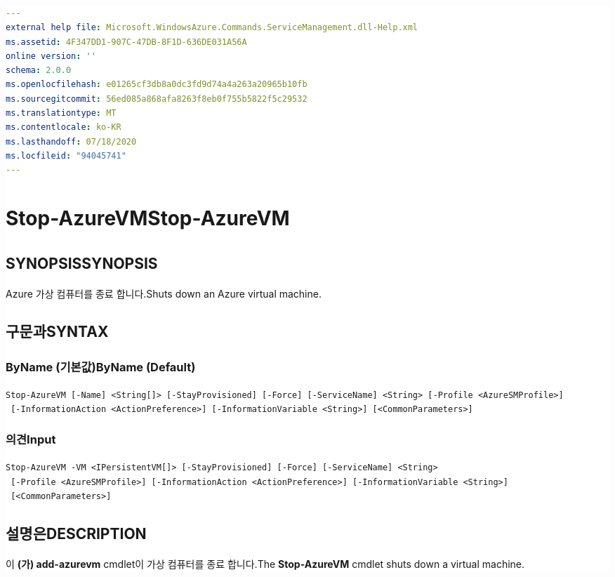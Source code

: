 ```yaml
---
external help file: Microsoft.WindowsAzure.Commands.ServiceManagement.dll-Help.xml
ms.assetid: 4F347DD1-907C-47DB-8F1D-636DE031A56A
online version: ''
schema: 2.0.0
ms.openlocfilehash: e01265cf3db8a0dc3fd9d74a4a263a20965b10fb
ms.sourcegitcommit: 56ed085a868afa8263f8eb0f755b5822f5c29532
ms.translationtype: MT
ms.contentlocale: ko-KR
ms.lasthandoff: 07/18/2020
ms.locfileid: "94045741"
---
```

# <span data-ttu-id="02b6c-101">Stop-AzureVM</span><span class="sxs-lookup"><span data-stu-id="02b6c-101">Stop-AzureVM</span></span>

## <span data-ttu-id="02b6c-102">SYNOPSIS</span><span class="sxs-lookup"><span data-stu-id="02b6c-102">SYNOPSIS</span></span>
<span data-ttu-id="02b6c-103">Azure 가상 컴퓨터를 종료 합니다.</span><span class="sxs-lookup"><span data-stu-id="02b6c-103">Shuts down an Azure virtual machine.</span></span>

## <span data-ttu-id="02b6c-104">구문과</span><span class="sxs-lookup"><span data-stu-id="02b6c-104">SYNTAX</span></span>

### <span data-ttu-id="02b6c-105">ByName (기본값)</span><span class="sxs-lookup"><span data-stu-id="02b6c-105">ByName (Default)</span></span>
```
Stop-AzureVM [-Name] <String[]> [-StayProvisioned] [-Force] [-ServiceName] <String> [-Profile <AzureSMProfile>]
 [-InformationAction <ActionPreference>] [-InformationVariable <String>] [<CommonParameters>]
```

### <span data-ttu-id="02b6c-106">의견</span><span class="sxs-lookup"><span data-stu-id="02b6c-106">Input</span></span>
```
Stop-AzureVM -VM <IPersistentVM[]> [-StayProvisioned] [-Force] [-ServiceName] <String>
 [-Profile <AzureSMProfile>] [-InformationAction <ActionPreference>] [-InformationVariable <String>]
 [<CommonParameters>]
```

## <span data-ttu-id="02b6c-107">설명은</span><span class="sxs-lookup"><span data-stu-id="02b6c-107">DESCRIPTION</span></span>
<span data-ttu-id="02b6c-108">이 **(가) add-azurevm** cmdlet이 가상 컴퓨터를 종료 합니다.</span><span class="sxs-lookup"><span data-stu-id="02b6c-108">The **Stop-AzureVM** cmdlet shuts down a virtual machine.</span></span>
